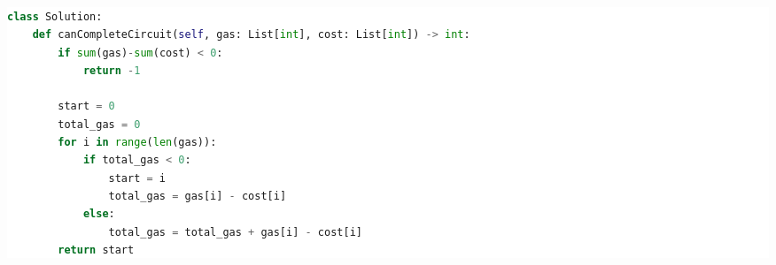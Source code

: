 ```python
class Solution:
    def canCompleteCircuit(self, gas: List[int], cost: List[int]) -> int:
        if sum(gas)-sum(cost) < 0:
            return -1
        
        start = 0
        total_gas = 0
        for i in range(len(gas)):
            if total_gas < 0:
                start = i
                total_gas = gas[i] - cost[i]
            else:
                total_gas = total_gas + gas[i] - cost[i]
        return start
```

